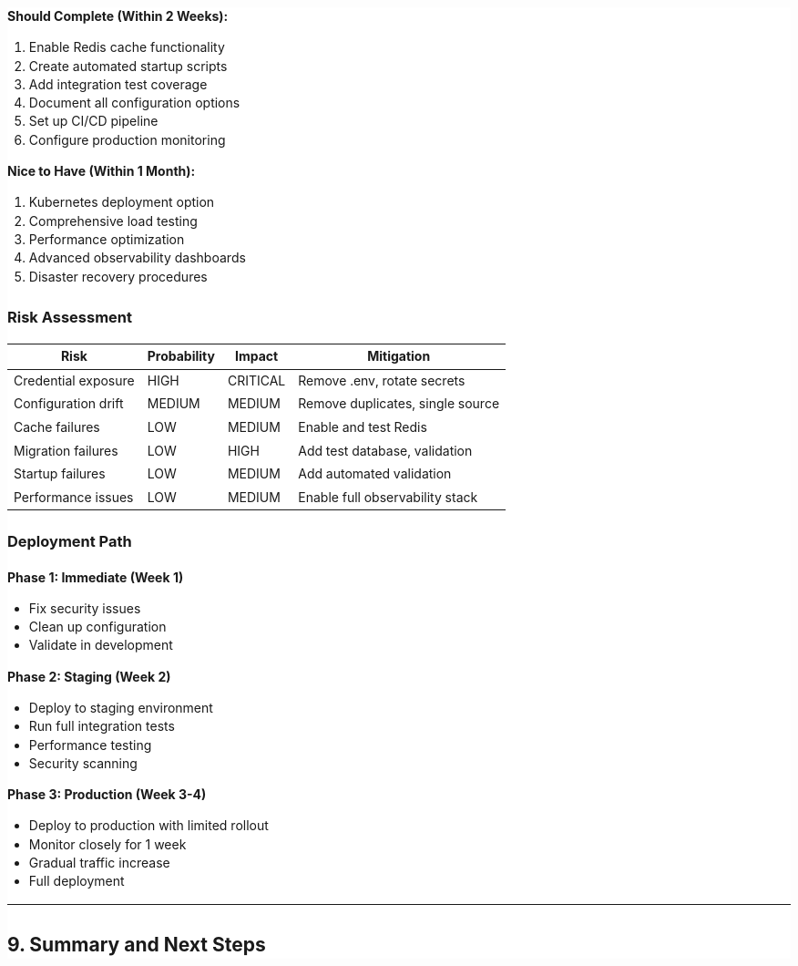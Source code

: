 **Should Complete (Within 2 Weeks):**
1. Enable Redis cache functionality
2. Create automated startup scripts
3. Add integration test coverage
4. Document all configuration options
5. Set up CI/CD pipeline
6. Configure production monitoring

**Nice to Have (Within 1 Month):**
1. Kubernetes deployment option
2. Comprehensive load testing
3. Performance optimization
4. Advanced observability dashboards
5. Disaster recovery procedures

### Risk Assessment

| Risk | Probability | Impact | Mitigation |
|------|------------|--------|------------|
| Credential exposure | HIGH | CRITICAL | Remove .env, rotate secrets |
| Configuration drift | MEDIUM | MEDIUM | Remove duplicates, single source |
| Cache failures | LOW | MEDIUM | Enable and test Redis |
| Migration failures | LOW | HIGH | Add test database, validation |
| Startup failures | LOW | MEDIUM | Add automated validation |
| Performance issues | LOW | MEDIUM | Enable full observability stack |

### Deployment Path

**Phase 1: Immediate (Week 1)**
- Fix security issues
- Clean up configuration
- Validate in development

**Phase 2: Staging (Week 2)**
- Deploy to staging environment
- Run full integration tests
- Performance testing
- Security scanning

**Phase 3: Production (Week 3-4)**
- Deploy to production with limited rollout
- Monitor closely for 1 week
- Gradual traffic increase
- Full deployment

---

## 9. Summary and Next Steps
